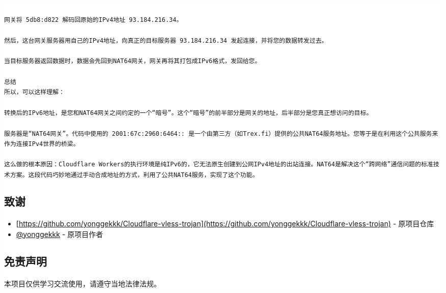 ```

网关将 5db8:d822 解码回原始的IPv4地址 93.184.216.34。

然后，这台网关服务器用自己的IPv4地址，向真正的目标服务器 93.184.216.34 发起连接，并将您的数据转发过去。

当目标服务器返回数据时，数据会先回到NAT64网关，网关再将其打包成IPv6格式，发回给您。

总结
所以，可以这样理解：

转换后的IPv6地址，是您和NAT64网关之间约定的一个“暗号”。这个“暗号”的前半部分是网关的地址，后半部分是您真正想访问的目标。

服务器是“NAT64网关”。代码中使用的 2001:67c:2960:6464:: 是一个由第三方（如Trex.fi）提供的公共NAT64服务地址。您等于是在利用这个公共服务来作为连接IPv4世界的桥梁。

这么做的根本原因：Cloudflare Workers的执行环境是纯IPv6的，它无法原生创建到公网IPv4地址的出站连接。NAT64是解决这个“跨网络”通信问题的标准技术方案。这段代码巧妙地通过手动合成地址的方式，利用了公共NAT64服务，实现了这个功能。
```


## 致谢

- [https://github.com/yonggekkk/Cloudflare-vless-trojan](https://github.com/yonggekkk/Cloudflare-vless-trojan) - 原项目仓库
- [@yonggekkk](https://github.com/yonggekkk) - 原项目作者

## 免责声明

本项目仅供学习交流使用，请遵守当地法律法规。
